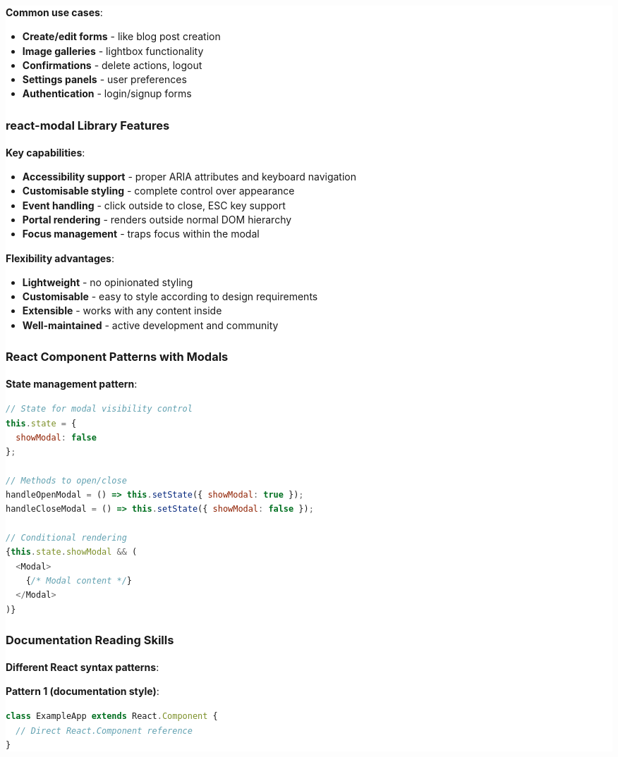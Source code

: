 **Common use cases**:

- **Create/edit forms** - like blog post creation
- **Image galleries** - lightbox functionality
- **Confirmations** - delete actions, logout
- **Settings panels** - user preferences
- **Authentication** - login/signup forms

### react-modal Library Features

**Key capabilities**:

- **Accessibility support** - proper ARIA attributes and keyboard navigation
- **Customisable styling** - complete control over appearance
- **Event handling** - click outside to close, ESC key support
- **Portal rendering** - renders outside normal DOM hierarchy
- **Focus management** - traps focus within the modal

**Flexibility advantages**:

- **Lightweight** - no opinionated styling
- **Customisable** - easy to style according to design requirements  
- **Extensible** - works with any content inside
- **Well-maintained** - active development and community

### React Component Patterns with Modals

**State management pattern**:

```javascript
// State for modal visibility control
this.state = {
  showModal: false
};

// Methods to open/close
handleOpenModal = () => this.setState({ showModal: true });
handleCloseModal = () => this.setState({ showModal: false });

// Conditional rendering
{this.state.showModal && (
  <Modal>
    {/* Modal content */}
  </Modal>
)}
```

### Documentation Reading Skills

**Different React syntax patterns**:

**Pattern 1 (documentation style)**:

```javascript
class ExampleApp extends React.Component {
  // Direct React.Component reference
}
```
